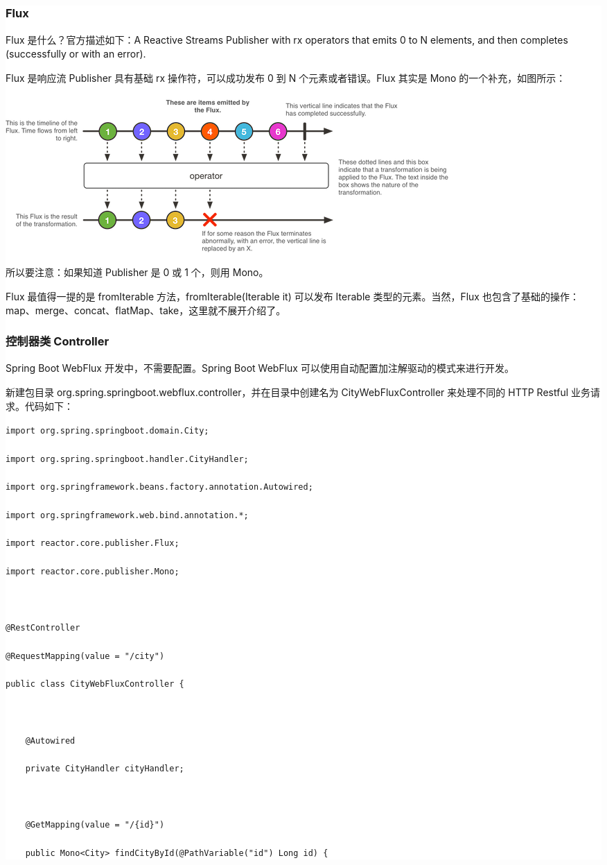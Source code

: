 ### Flux

Flux 是什么？官方描述如下：A Reactive Streams Publisher with rx operators that emits 0 to N elements, and then completes (successfully or with an error).

Flux 是响应流 Publisher 具有基础 rx 操作符，可以成功发布 0 到 N 个元素或者错误。Flux 其实是 Mono 的一个补充，如图所示：

![file](assets/37dd113ad50858e41d17143911696e401523363.png)

所以要注意：如果知道 Publisher 是 0 或 1 个，则用 Mono。

Flux 最值得一提的是 fromIterable 方法，fromIterable(Iterable it) 可以发布 Iterable 类型的元素。当然，Flux 也包含了基础的操作：map、merge、concat、flatMap、take，这里就不展开介绍了。

### 控制器类 Controller

Spring Boot WebFlux 开发中，不需要配置。Spring Boot WebFlux 可以使用自动配置加注解驱动的模式来进行开发。

新建包目录 org.spring.springboot.webflux.controller，并在目录中创建名为 CityWebFluxController 来处理不同的 HTTP Restful 业务请求。代码如下：

```
import org.spring.springboot.domain.City;

import org.spring.springboot.handler.CityHandler;

import org.springframework.beans.factory.annotation.Autowired;

import org.springframework.web.bind.annotation.*;

import reactor.core.publisher.Flux;

import reactor.core.publisher.Mono;



@RestController

@RequestMapping(value = "/city")

public class CityWebFluxController {



    @Autowired

    private CityHandler cityHandler;



    @GetMapping(value = "/{id}")

    public Mono<City> findCityById(@PathVariable("id") Long id) {

```